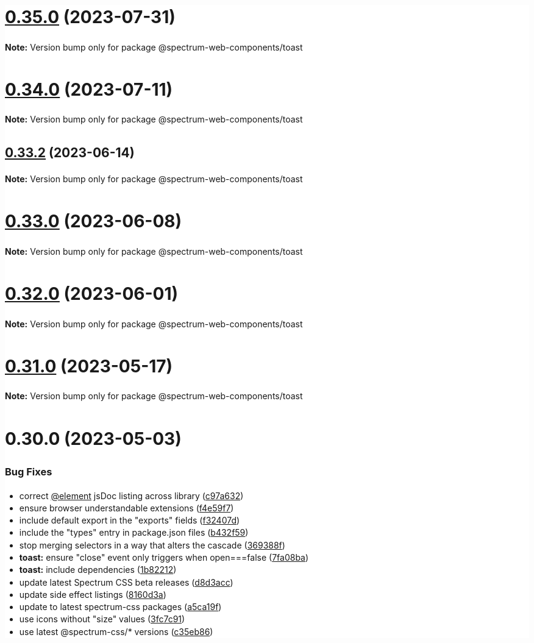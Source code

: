 # [0.35.0](https://github.com/adobe/spectrum-web-components/compare/v0.34.0...v0.35.0) (2023-07-31)

**Note:** Version bump only for package @spectrum-web-components/toast

# [0.34.0](https://github.com/adobe/spectrum-web-components/compare/v0.33.2...v0.34.0) (2023-07-11)

**Note:** Version bump only for package @spectrum-web-components/toast

## [0.33.2](https://github.com/adobe/spectrum-web-components/compare/v0.33.1...v0.33.2) (2023-06-14)

**Note:** Version bump only for package @spectrum-web-components/toast

# [0.33.0](https://github.com/adobe/spectrum-web-components/compare/v0.32.0...v0.33.0) (2023-06-08)

**Note:** Version bump only for package @spectrum-web-components/toast

# [0.32.0](https://github.com/adobe/spectrum-web-components/compare/v0.31.0...v0.32.0) (2023-06-01)

**Note:** Version bump only for package @spectrum-web-components/toast

# [0.31.0](https://github.com/adobe/spectrum-web-components/compare/v0.30.0...v0.31.0) (2023-05-17)

**Note:** Version bump only for package @spectrum-web-components/toast

# 0.30.0 (2023-05-03)

### Bug Fixes

-   correct [@element](https://github.com/element) jsDoc listing across library ([c97a632](https://github.com/adobe/spectrum-web-components/commit/c97a6320c16a2b3053637e22bca0d56ce0cd5ae5))
-   ensure browser understandable extensions ([f4e59f7](https://github.com/adobe/spectrum-web-components/commit/f4e59f76f86369593810463c6406565e28ad97e9))
-   include default export in the "exports" fields ([f32407d](https://github.com/adobe/spectrum-web-components/commit/f32407d7bbfd18e72c35b6f27740549e79957858))
-   include the "types" entry in package.json files ([b432f59](https://github.com/adobe/spectrum-web-components/commit/b432f5982b3b79f80af12f6d0312cbe2285e608b))
-   stop merging selectors in a way that alters the cascade ([369388f](https://github.com/adobe/spectrum-web-components/commit/369388f8cc147543891087991c569f849ddb9b38))
-   **toast:** ensure "close" event only triggers when open===false ([7fa08ba](https://github.com/adobe/spectrum-web-components/commit/7fa08ba4b6bf45d28e90d70cd3238df94c8fb7a7))
-   **toast:** include dependencies ([1b82212](https://github.com/adobe/spectrum-web-components/commit/1b82212487dddf4c703e98c60ff94c708d60438a))
-   update latest Spectrum CSS beta releases ([d8d3acc](https://github.com/adobe/spectrum-web-components/commit/d8d3acc86de31e58219db6ba2a9d045b83cbe103))
-   update side effect listings ([8160d3a](https://github.com/adobe/spectrum-web-components/commit/8160d3ab2c4f5ea11ac40897a5cf1fdaa357f4a8))
-   update to latest spectrum-css packages ([a5ca19f](https://github.com/adobe/spectrum-web-components/commit/a5ca19f67d5b3f0951667c4441d4d977bf1e0937))
-   use icons without "size" values ([3fc7c91](https://github.com/adobe/spectrum-web-components/commit/3fc7c91713793a928082eae15fc3d9dec638a31a))
-   use latest @spectrum-css/\* versions ([c35eb86](https://github.com/adobe/spectrum-web-components/commit/c35eb86defd89a0c36b5ea186f6d40f20851b5e5))
